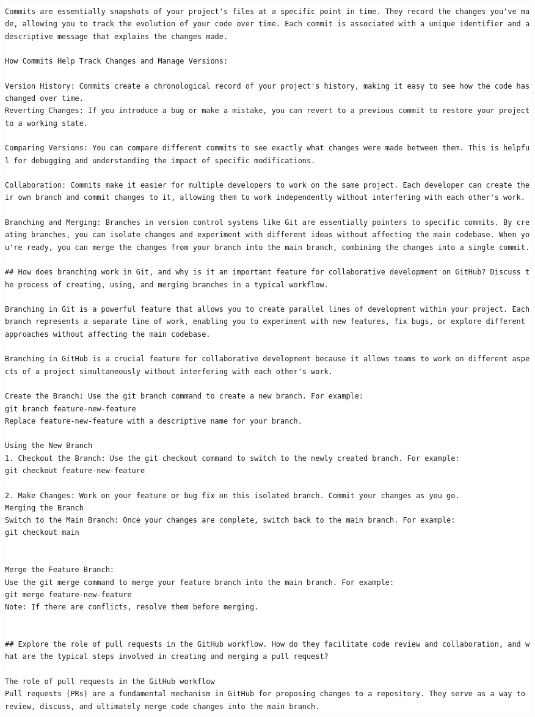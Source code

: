 ```
Commits are essentially snapshots of your project's files at a specific point in time. They record the changes you've made, allowing you to track the evolution of your code over time. Each commit is associated with a unique identifier and a descriptive message that explains the changes made.

How Commits Help Track Changes and Manage Versions:

Version History: Commits create a chronological record of your project's history, making it easy to see how the code has changed over time.
Reverting Changes: If you introduce a bug or make a mistake, you can revert to a previous commit to restore your project to a working state.

Comparing Versions: You can compare different commits to see exactly what changes were made between them. This is helpful for debugging and understanding the impact of specific modifications.

Collaboration: Commits make it easier for multiple developers to work on the same project. Each developer can create their own branch and commit changes to it, allowing them to work independently without interfering with each other's work.

Branching and Merging: Branches in version control systems like Git are essentially pointers to specific commits. By creating branches, you can isolate changes and experiment with different ideas without affecting the main codebase. When you're ready, you can merge the changes from your branch into the main branch, combining the changes into a single commit.

## How does branching work in Git, and why is it an important feature for collaborative development on GitHub? Discuss the process of creating, using, and merging branches in a typical workflow.

Branching in Git is a powerful feature that allows you to create parallel lines of development within your project. Each branch represents a separate line of work, enabling you to experiment with new features, fix bugs, or explore different approaches without affecting the main codebase.

Branching in GitHub is a crucial feature for collaborative development because it allows teams to work on different aspects of a project simultaneously without interfering with each other's work.

Create the Branch: Use the git branch command to create a new branch. For example:
git branch feature-new-feature
Replace feature-new-feature with a descriptive name for your branch.

Using the New Branch
1. Checkout the Branch: Use the git checkout command to switch to the newly created branch. For example:
git checkout feature-new-feature

2. Make Changes: Work on your feature or bug fix on this isolated branch. Commit your changes as you go.
Merging the Branch
Switch to the Main Branch: Once your changes are complete, switch back to the main branch. For example:
git checkout main


Merge the Feature Branch:
Use the git merge command to merge your feature branch into the main branch. For example:
git merge feature-new-feature
Note: If there are conflicts, resolve them before merging.


## Explore the role of pull requests in the GitHub workflow. How do they facilitate code review and collaboration, and what are the typical steps involved in creating and merging a pull request?

The role of pull requests in the GitHub workflow
Pull requests (PRs) are a fundamental mechanism in GitHub for proposing changes to a repository. They serve as a way to review, discuss, and ultimately merge code changes into the main branch.

```